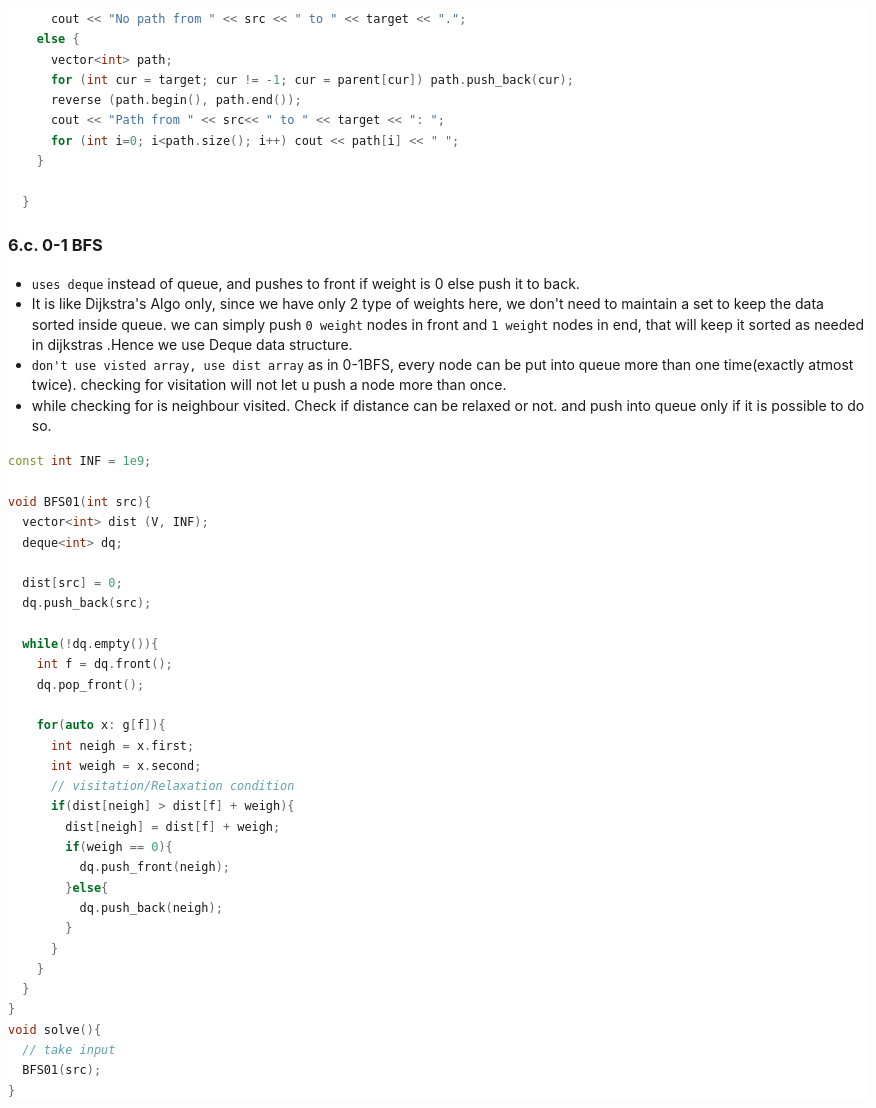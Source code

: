 ```cpp
      cout << "No path from " << src << " to " << target << ".";
    else {
      vector<int> path;
      for (int cur = target; cur != -1; cur = parent[cur]) path.push_back(cur);
      reverse (path.begin(), path.end());
      cout << "Path from " << src<< " to " << target << ": ";
      for (int i=0; i<path.size(); i++) cout << path[i] << " ";
    }

  }
```

### 6.c. 0-1 BFS

-   `uses deque` instead of queue, and pushes to front if weight is 0 else push it to back.
-   It is like Dijkstra's Algo only, since we have only 2 type of weights here, we don't need to maintain a set to keep the data sorted inside queue. we can simply push `0 weight` nodes in front and `1 weight` nodes in end, that will keep it sorted as needed in dijkstras .Hence we use Deque data structure.
-   `don't use visted array, use dist array` as in 0-1BFS, every node can be put into queue more than one time(exactly atmost twice). checking for visitation will not let u push a node more than once.
-   while checking for is neighbour visited. Check if distance can be relaxed or not. and push into queue only if it is possible to do so.

```cpp
const int INF = 1e9;

void BFS01(int src){
  vector<int> dist (V, INF);
  deque<int> dq;

  dist[src] = 0;
  dq.push_back(src);

  while(!dq.empty()){
    int f = dq.front();
    dq.pop_front();

    for(auto x: g[f]){
      int neigh = x.first;
      int weigh = x.second;
      // visitation/Relaxation condition
      if(dist[neigh] > dist[f] + weigh){
        dist[neigh] = dist[f] + weigh;
        if(weigh == 0){
          dq.push_front(neigh);
        }else{
          dq.push_back(neigh);
        }
      }
    }
  }
}
void solve(){
  // take input
  BFS01(src);
}
```
